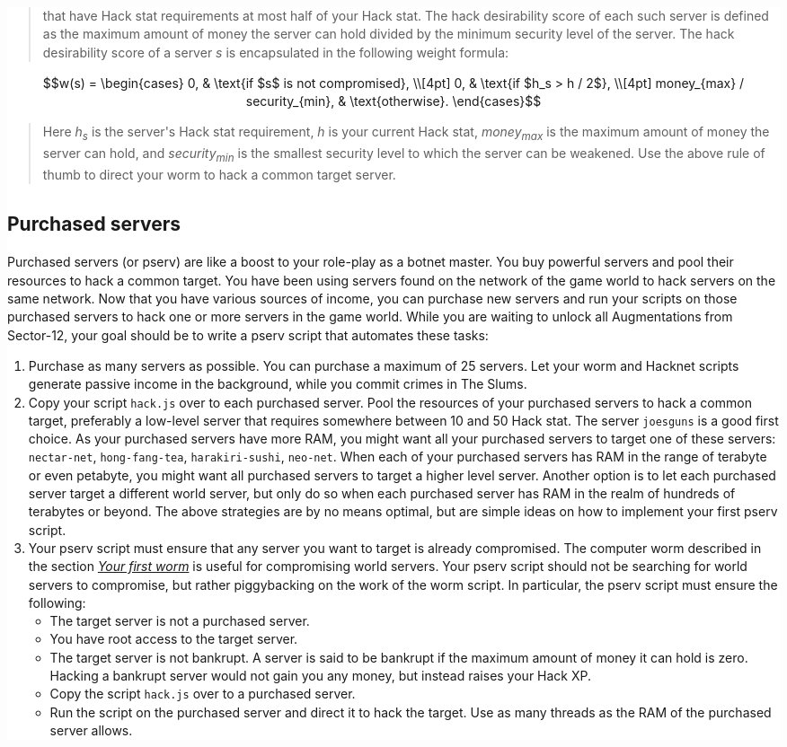 > that have Hack stat requirements at most half of your Hack stat. The hack
> desirability score of each such server is defined as the maximum amount of
> money the server can hold divided by the minimum security level of the server.
> The hack desirability score of a server $s$ is encapsulated in the following
> weight formula:

```math
w(s)
=
\begin{cases}
0, & \text{if $s$ is not compromised}, \\[4pt]
0, & \text{if $h_s > h / 2$}, \\[4pt]
money_{max} / security_{min}, & \text{otherwise}.
\end{cases}
```

> Here $h_s$ is the server's Hack stat requirement, $h$ is your current Hack
> stat, $money_{max}$ is the maximum amount of money the server can hold, and
> $security_{min}$ is the smallest security level to which the server can be
> weakened. Use the above rule of thumb to direct your worm to hack a common
> target server.

## Purchased servers

Purchased servers (or pserv) are like a boost to your role-play as a botnet
master. You buy powerful servers and pool their resources to hack a common
target. You have been using servers found on the network of the game world to
hack servers on the same network. Now that you have various sources of income,
you can purchase new servers and run your scripts on those purchased servers to
hack one or more servers in the game world. While you are waiting to unlock all
Augmentations from Sector-12, your goal should be to write a pserv script that
automates these tasks:

1. Purchase as many servers as possible. You can purchase a maximum of 25
   servers. Let your worm and Hacknet scripts generate passive income in the
   background, while you commit crimes in The Slums.
1. Copy your script `hack.js` over to each purchased server. Pool the resources
   of your purchased servers to hack a common target, preferably a low-level
   server that requires somewhere between 10 and 50 Hack stat. The server
   `joesguns` is a good first choice. As your purchased servers have more RAM,
   you might want all your purchased servers to target one of these servers:
   `nectar-net`, `hong-fang-tea`, `harakiri-sushi`, `neo-net`. When each of your
   purchased servers has RAM in the range of terabyte or even petabyte, you
   might want all purchased servers to target a higher level server. Another
   option is to let each purchased server target a different world server, but
   only do so when each purchased server has RAM in the realm of hundreds of
   terabytes or beyond. The above strategies are by no means optimal, but are
   simple ideas on how to implement your first pserv script.
1. Your pserv script must ensure that any server you want to target is already
   compromised. The computer worm described in the section
   [_Your first worm_](reboot.md#your-first-worm) is useful for compromising
   world servers. Your pserv script should not be searching for world servers to
   compromise, but rather piggybacking on the work of the worm script. In
   particular, the pserv script must ensure the following:
    - The target server is not a purchased server.
    - You have root access to the target server.
    - The target server is not bankrupt. A server is said to be bankrupt if the
      maximum amount of money it can hold is zero. Hacking a bankrupt server
      would not gain you any money, but instead raises your Hack XP.
    - Copy the script `hack.js` over to a purchased server.
    - Run the script on the purchased server and direct it to hack the target.
      Use as many threads as the RAM of the purchased server allows.
